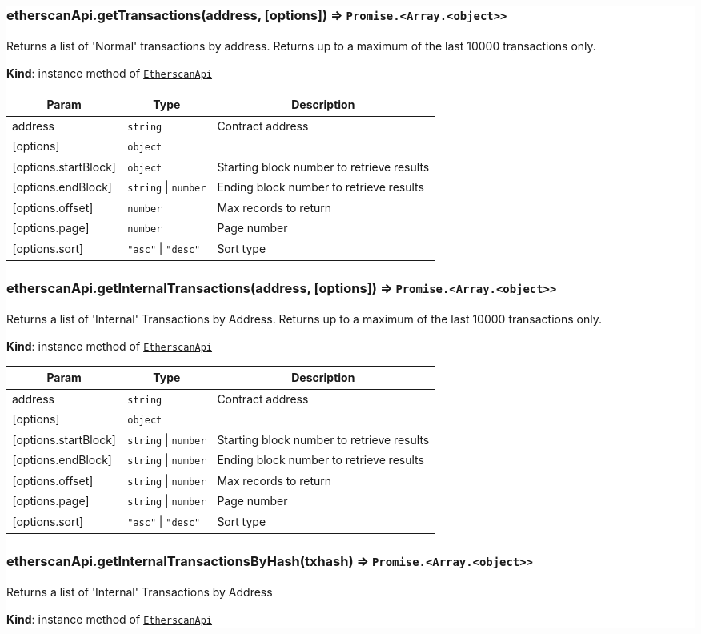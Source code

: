 ### etherscanApi.getTransactions(address, [options]) ⇒ <code>Promise.&lt;Array.&lt;object&gt;&gt;</code>
Returns a list of 'Normal' transactions by address.
Returns up to a maximum of the last 10000 transactions only.

**Kind**: instance method of [<code>EtherscanApi</code>](#EtherscanApi)  

| Param | Type | Description |
| --- | --- | --- |
| address | <code>string</code> | Contract address |
| [options] | <code>object</code> |  |
| [options.startBlock] | <code>object</code> | Starting block number to retrieve results |
| [options.endBlock] | <code>string</code> \| <code>number</code> | Ending block number to retrieve results |
| [options.offset] | <code>number</code> | Max records to return |
| [options.page] | <code>number</code> | Page number |
| [options.sort] | <code>&quot;asc&quot;</code> \| <code>&quot;desc&quot;</code> | Sort type |

<a name="EtherscanApi+getInternalTransactions"></a>

### etherscanApi.getInternalTransactions(address, [options]) ⇒ <code>Promise.&lt;Array.&lt;object&gt;&gt;</code>
Returns a list of 'Internal' Transactions by Address.
Returns up to a maximum of the last 10000 transactions only.

**Kind**: instance method of [<code>EtherscanApi</code>](#EtherscanApi)  

| Param | Type | Description |
| --- | --- | --- |
| address | <code>string</code> | Contract address |
| [options] | <code>object</code> |  |
| [options.startBlock] | <code>string</code> \| <code>number</code> | Starting block number to retrieve results |
| [options.endBlock] | <code>string</code> \| <code>number</code> | Ending block number to retrieve results |
| [options.offset] | <code>string</code> \| <code>number</code> | Max records to return |
| [options.page] | <code>string</code> \| <code>number</code> | Page number |
| [options.sort] | <code>&quot;asc&quot;</code> \| <code>&quot;desc&quot;</code> | Sort type |

<a name="EtherscanApi+getInternalTransactionsByHash"></a>

### etherscanApi.getInternalTransactionsByHash(txhash) ⇒ <code>Promise.&lt;Array.&lt;object&gt;&gt;</code>
Returns a list of 'Internal' Transactions by Address

**Kind**: instance method of [<code>EtherscanApi</code>](#EtherscanApi)  
